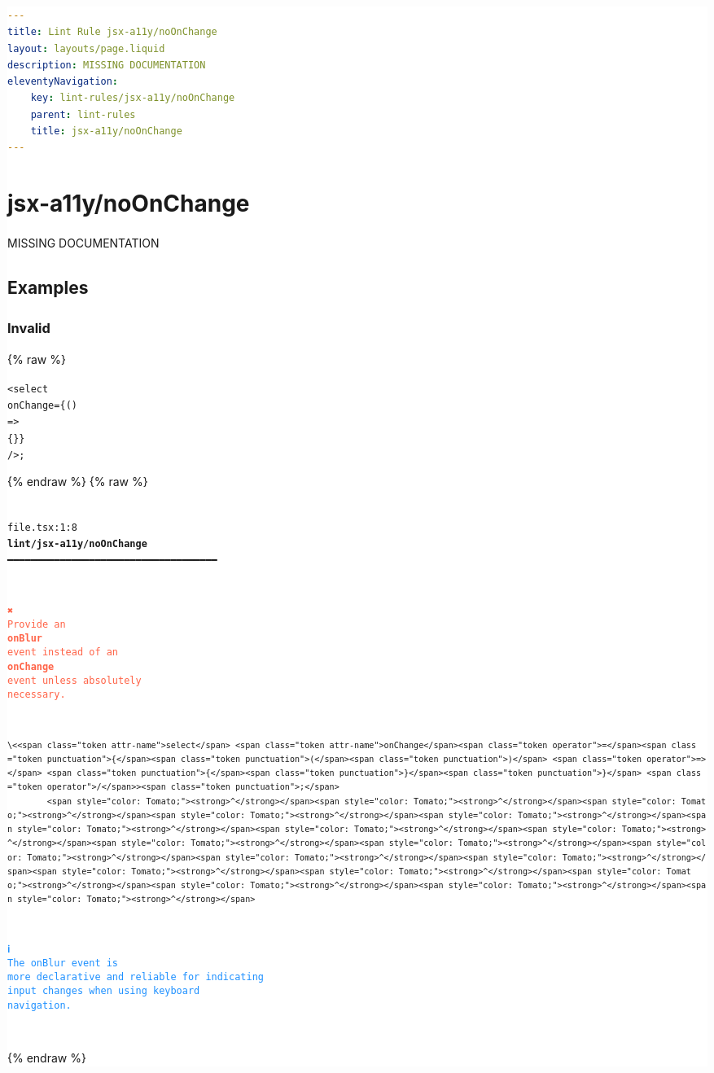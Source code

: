 ```yaml
---
title: Lint Rule jsx-a11y/noOnChange
layout: layouts/page.liquid
description: MISSING DOCUMENTATION
eleventyNavigation:
	key: lint-rules/jsx-a11y/noOnChange
	parent: lint-rules
	title: jsx-a11y/noOnChange
---
```


# jsx-a11y/noOnChange

MISSING DOCUMENTATION



## Examples
### Invalid
{% raw %}<pre class="language-text"><code class="language-text">\<<span class="token attr-name">select</span> <span class="token attr-name">onChange</span><span class="token operator">=</span><span class="token punctuation">{</span><span class="token punctuation">(</span><span class="token punctuation">)</span> <span class="token operator">=></span> <span class="token punctuation">{</span><span class="token punctuation">}</span><span class="token punctuation">}</span> <span class="token operator">/</span>><span class="token punctuation">;</span></code></pre>{% endraw %}
{% raw %}<pre class="language-text"><code class="language-text">
 <span style="text-decoration-style: dotted;">file.tsx:1:8</span> <strong>lint/jsx-a11y/noOnChange</strong> ━━━━━━━━━━━━━━━━━━━━━━━━━━━━━━━━━━━━

  <strong><span style="color: Tomato;">✖ </span></strong><span style="color: Tomato;">Provide an </span><span style="color: Tomato;"><strong>onBlur</strong></span><span style="color: Tomato;"> event instead of an </span><span style="color: Tomato;"><strong>onChange</strong></span><span style="color: Tomato;"> event unless</span>
    <span style="color: Tomato;">absolutely necessary.</span>

    \<<span class="token attr-name">select</span> <span class="token attr-name">onChange</span><span class="token operator">=</span><span class="token punctuation">{</span><span class="token punctuation">(</span><span class="token punctuation">)</span> <span class="token operator">=></span> <span class="token punctuation">{</span><span class="token punctuation">}</span><span class="token punctuation">}</span> <span class="token operator">/</span>><span class="token punctuation">;</span>
            <span style="color: Tomato;"><strong>^</strong></span><span style="color: Tomato;"><strong>^</strong></span><span style="color: Tomato;"><strong>^</strong></span><span style="color: Tomato;"><strong>^</strong></span><span style="color: Tomato;"><strong>^</strong></span><span style="color: Tomato;"><strong>^</strong></span><span style="color: Tomato;"><strong>^</strong></span><span style="color: Tomato;"><strong>^</strong></span><span style="color: Tomato;"><strong>^</strong></span><span style="color: Tomato;"><strong>^</strong></span><span style="color: Tomato;"><strong>^</strong></span><span style="color: Tomato;"><strong>^</strong></span><span style="color: Tomato;"><strong>^</strong></span><span style="color: Tomato;"><strong>^</strong></span><span style="color: Tomato;"><strong>^</strong></span><span style="color: Tomato;"><strong>^</strong></span><span style="color: Tomato;"><strong>^</strong></span><span style="color: Tomato;"><strong>^</strong></span><span style="color: Tomato;"><strong>^</strong></span>

  <strong><span style="color: DodgerBlue;">ℹ </span></strong><span style="color: DodgerBlue;">The onBlur event is more declarative and reliable for indicating</span>
    <span style="color: DodgerBlue;">input changes when using keyboard navigation.</span>

</code></pre>{% endraw %}
